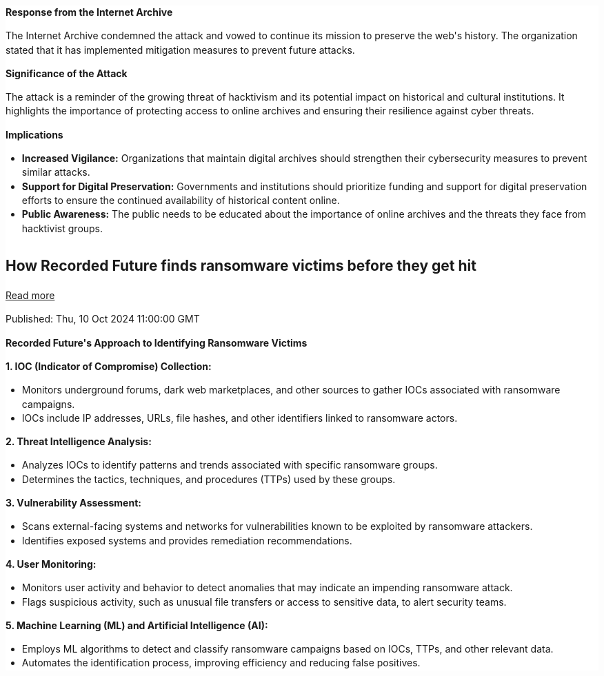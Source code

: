 **Response from the Internet Archive**

The Internet Archive condemned the attack and vowed to continue its mission to preserve the web's history. The organization stated that it has implemented mitigation measures to prevent future attacks.

**Significance of the Attack**

The attack is a reminder of the growing threat of hacktivism and its potential impact on historical and cultural institutions. It highlights the importance of protecting access to online archives and ensuring their resilience against cyber threats.

**Implications**

* **Increased Vigilance:** Organizations that maintain digital archives should strengthen their cybersecurity measures to prevent similar attacks.
* **Support for Digital Preservation:** Governments and institutions should prioritize funding and support for digital preservation efforts to ensure the continued availability of historical content online.
* **Public Awareness:** The public needs to be educated about the importance of online archives and the threats they face from hacktivist groups.

## How Recorded Future finds ransomware victims before they get hit
[Read more](https://www.computerweekly.com/news/366613311/How-Recorded-Future-finds-ransomware-victims-before-they-get-hit)

Published: Thu, 10 Oct 2024 11:00:00 GMT

**Recorded Future's Approach to Identifying Ransomware Victims**

**1. IOC (Indicator of Compromise) Collection:**

* Monitors underground forums, dark web marketplaces, and other sources to gather IOCs associated with ransomware campaigns.
* IOCs include IP addresses, URLs, file hashes, and other identifiers linked to ransomware actors.

**2. Threat Intelligence Analysis:**

* Analyzes IOCs to identify patterns and trends associated with specific ransomware groups.
* Determines the tactics, techniques, and procedures (TTPs) used by these groups.

**3. Vulnerability Assessment:**

* Scans external-facing systems and networks for vulnerabilities known to be exploited by ransomware attackers.
* Identifies exposed systems and provides remediation recommendations.

**4. User Monitoring:**

* Monitors user activity and behavior to detect anomalies that may indicate an impending ransomware attack.
* Flags suspicious activity, such as unusual file transfers or access to sensitive data, to alert security teams.

**5. Machine Learning (ML) and Artificial Intelligence (AI):**

* Employs ML algorithms to detect and classify ransomware campaigns based on IOCs, TTPs, and other relevant data.
* Automates the identification process, improving efficiency and reducing false positives.
